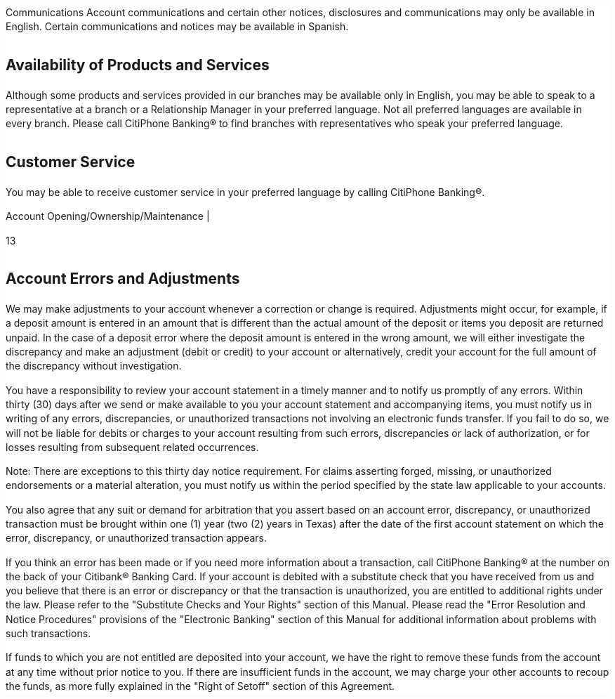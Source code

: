 Communications Account communications and certain other notices, disclosures and communications may only be available in English. Certain communications and notices may be available in Spanish.

## Availability of Products and Services

Although some products and services provided in our branches may be available only in English, you may be able to speak to a representative at a branch or a Relationship Manager in your preferred language. Not all preferred languages are available in every branch. Please call CitiPhone Banking® to find branches with representatives who speak your preferred language.

## Customer Service

You may be able to receive customer service in your preferred language by calling CitiPhone Banking®.

Account Opening/Ownership/Maintenance |

13

## Account Errors and Adjustments

We may make adjustments to your account whenever a correction or change is required. Adjustments might occur, for example, if a deposit amount is entered in an amount that is different than the actual amount of the deposit or items you deposit are returned unpaid. In the case of a deposit error where the deposit amount is entered in the wrong amount, we will either investigate the discrepancy and make an adjustment (debit or credit) to your account or alternatively, credit your account for the full amount of the discrepancy without investigation.

You have a responsibility to review your account statement in a timely manner and to notify us promptly of any errors. Within thirty (30) days after we send or make available to you your account statement and accompanying items, you must notify us in writing of any errors, discrepancies, or unauthorized transactions not involving an electronic funds transfer. If you fail to do so, we will not be liable for debits or charges to your account resulting from such errors, discrepancies or lack of authorization, or for losses resulting from subsequent related occurrences.

Note: There are exceptions to this thirty day notice requirement. For claims asserting forged, missing, or unauthorized endorsements or a material alteration, you must notify us within the period specified by the state law applicable to your accounts.

You also agree that any suit or demand for arbitration that you assert based on an account error, discrepancy, or unauthorized transaction must be brought within one (1) year (two (2) years in Texas) after the date of the first account statement on which the error, discrepancy, or unauthorized transaction appears.

If you think an error has been made or if you need more information about a transaction, call CitiPhone Banking® at the number on the back of your Citibank® Banking Card. If your account is debited with a substitute check that you have received from us and you believe that there is an error or discrepancy or that the transaction is unauthorized, you are entitled to additional rights under the law. Please refer to the "Substitute Checks and Your Rights" section of this Manual. Please read the "Error Resolution and Notice Procedures" provisions of the "Electronic Banking" section of this Manual for additional information about problems with such transactions.

If funds to which you are not entitled are deposited into your account, we have the right to remove these funds from the account at any time without prior notice to you. If there are insufficient funds in the account, we may charge your other accounts to recoup the funds, as more fully explained in the "Right of Setoff" section of this Agreement.
